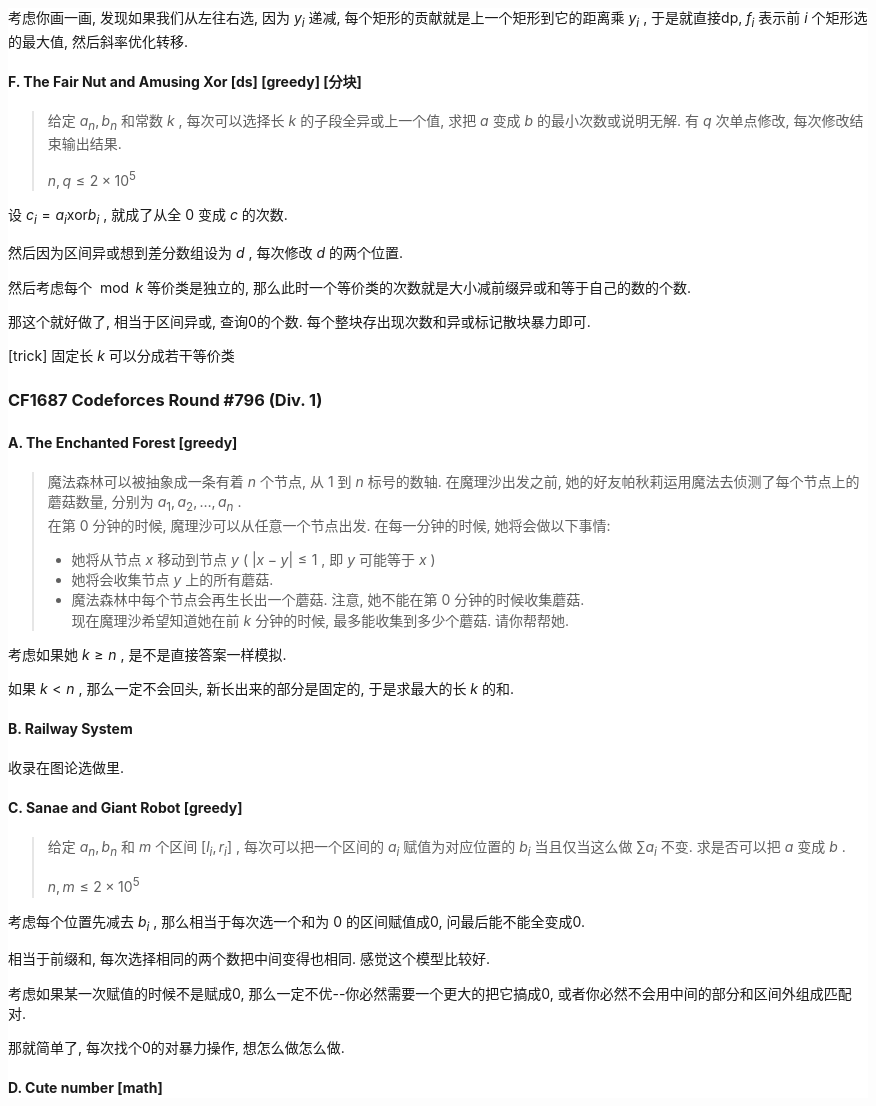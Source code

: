 考虑你画一画, 发现如果我们从左往右选, 因为 $y_i$ 递减, 每个矩形的贡献就是上一个矩形到它的距离乘 $y_i$ , 于是就直接dp, $f_i$ 表示前 $i$ 个矩形选的最大值, 然后斜率优化转移.

#### F. The Fair Nut and Amusing Xor [ds] [greedy] [分块]

> 给定 $a_n, b_n$ 和常数 $k$ , 每次可以选择长 $k$ 的子段全异或上一个值, 求把 $a$ 变成 $b$ 的最小次数或说明无解. 有 $q$ 次单点修改, 每次修改结束输出结果.
> 
> $n, q\le 2\times 10^5$

设 $c_i=a_i\mathrm{xor} b_i$ , 就成了从全 $0$ 变成 $c$ 的次数.

然后因为区间异或想到差分数组设为 $d$ , 每次修改 $d$ 的两个位置.

然后考虑每个 $\bmod k$ 等价类是独立的, 那么此时一个等价类的次数就是大小减前缀异或和等于自己的数的个数.

那这个就好做了, 相当于区间异或, 查询0的个数. 每个整块存出现次数和异或标记散块暴力即可.

[trick] 固定长 $k$ 可以分成若干等价类

### CF1687 Codeforces Round #796 (Div. 1)

#### A. The Enchanted Forest [greedy]

> 魔法森林可以被抽象成一条有着 $n$ 个节点, 从 $1$ 到 $n$ 标号的数轴. 在魔理沙出发之前, 她的好友帕秋莉运用魔法去侦测了每个节点上的蘑菇数量, 分别为 $a_1, a_2, \dots, a_n$ .    
> 在第 $0$ 分钟的时候, 魔理沙可以从任意一个节点出发. 在每一分钟的时候, 她将会做以下事情:
> - 她将从节点 $x$ 移动到节点 $y$ ( $\vert x-y\vert \leq 1$ , 即 $y$ 可能等于 $x$ )
> - 她将会收集节点 $y$ 上的所有蘑菇.
> - 魔法森林中每个节点会再生长出一个蘑菇.
> 注意, 她不能在第 $0$ 分钟的时候收集蘑菇.    
> 现在魔理沙希望知道她在前 $k$ 分钟的时候, 最多能收集到多少个蘑菇. 请你帮帮她.

考虑如果她 $k\ge n$ , 是不是直接答案一样模拟.

如果 $k<n$ , 那么一定不会回头, 新长出来的部分是固定的, 于是求最大的长 $k$ 的和.

#### B. Railway System

收录在图论选做里.

#### C. Sanae and Giant Robot [greedy]

> 给定 $a_n, b_n$ 和 $m$ 个区间 $[l_i, r_i]$ , 每次可以把一个区间的 $a_i$ 赋值为对应位置的 $b_i$ 当且仅当这么做 $\sum a_i$ 不变. 求是否可以把 $a$ 变成 $b$ .
> 
> $n, m\le 2\times 10^5$

考虑每个位置先减去 $b_i$ , 那么相当于每次选一个和为 $0$ 的区间赋值成0, 问最后能不能全变成0.

相当于前缀和, 每次选择相同的两个数把中间变得也相同. 感觉这个模型比较好.

考虑如果某一次赋值的时候不是赋成0, 那么一定不优--你必然需要一个更大的把它搞成0, 或者你必然不会用中间的部分和区间外组成匹配对.

那就简单了, 每次找个0的对暴力操作, 想怎么做怎么做.

#### D. Cute number [math] 
